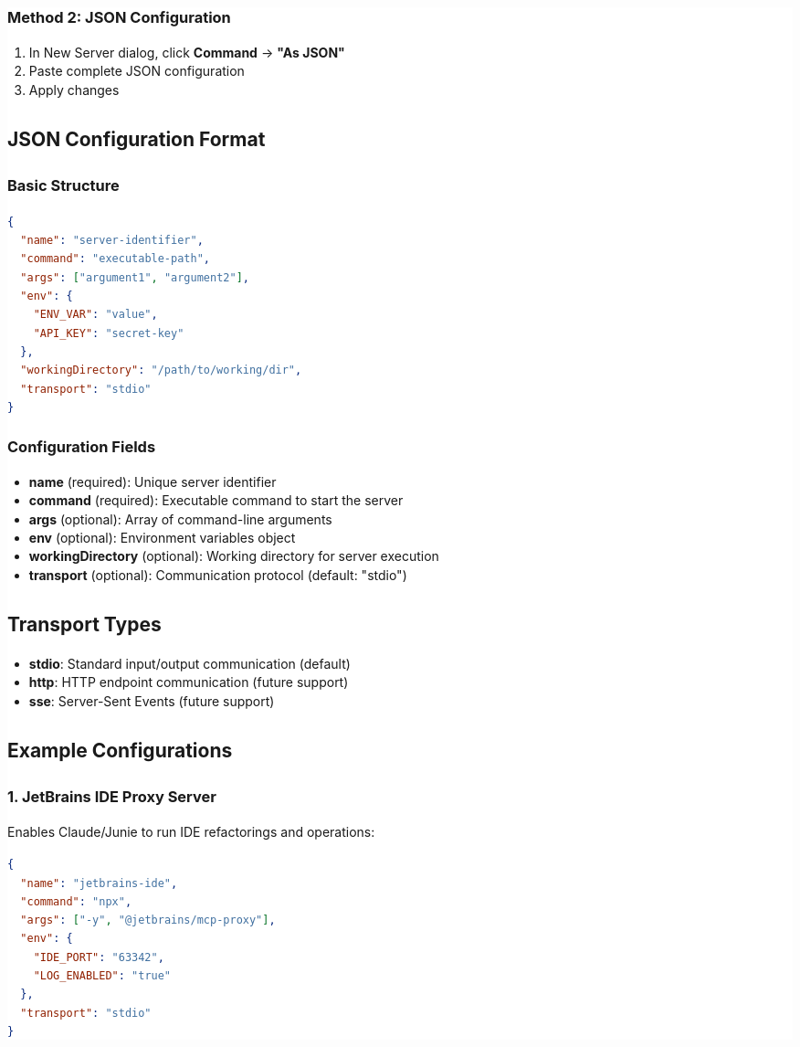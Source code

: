 ### Method 2: JSON Configuration
1. In New Server dialog, click **Command** → **"As JSON"**
2. Paste complete JSON configuration
3. Apply changes

## JSON Configuration Format

### Basic Structure
```json
{
  "name": "server-identifier",
  "command": "executable-path",
  "args": ["argument1", "argument2"],
  "env": {
    "ENV_VAR": "value",
    "API_KEY": "secret-key"
  },
  "workingDirectory": "/path/to/working/dir",
  "transport": "stdio"
}
```

### Configuration Fields
- **name** (required): Unique server identifier
- **command** (required): Executable command to start the server
- **args** (optional): Array of command-line arguments
- **env** (optional): Environment variables object
- **workingDirectory** (optional): Working directory for server execution
- **transport** (optional): Communication protocol (default: "stdio")

## Transport Types
- **stdio**: Standard input/output communication (default)
- **http**: HTTP endpoint communication (future support)
- **sse**: Server-Sent Events (future support)

## Example Configurations

### 1. JetBrains IDE Proxy Server
Enables Claude/Junie to run IDE refactorings and operations:

```json
{
  "name": "jetbrains-ide",
  "command": "npx",
  "args": ["-y", "@jetbrains/mcp-proxy"],
  "env": {
    "IDE_PORT": "63342",
    "LOG_ENABLED": "true"
  },
  "transport": "stdio"
}
```

